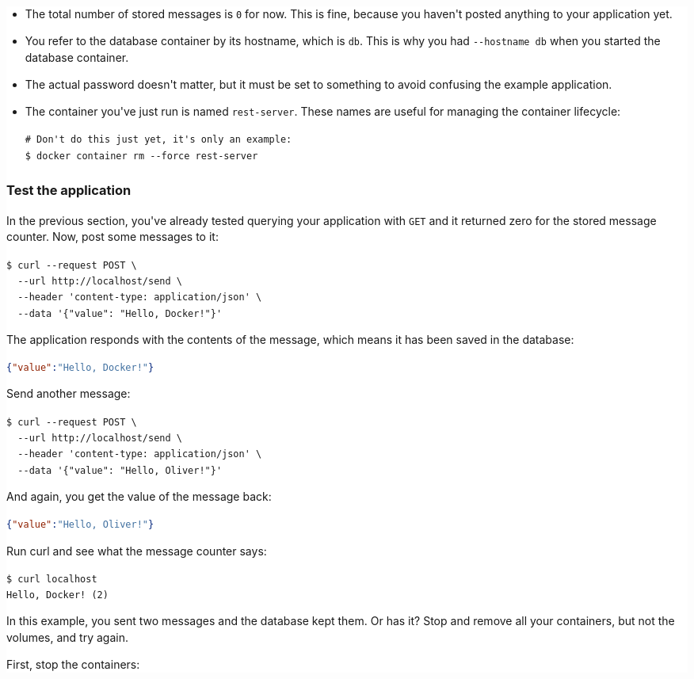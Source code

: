 * The total number of stored messages is `0` for now. This is fine, because you haven't posted anything to your application yet.
* You refer to the database container by its hostname, which is `db`. This is why you had `--hostname db` when you started the database container.

* The actual password doesn't matter, but it must be set to something to avoid confusing the example application.
* The container you've just run is named `rest-server`. These names are useful for managing the container lifecycle:

  ```console
  # Don't do this just yet, it's only an example:
  $ docker container rm --force rest-server
  ```

### Test the application

In the previous section, you've already tested querying your application with `GET` and it returned zero for the stored message counter. Now, post some messages to it:

```console
$ curl --request POST \
  --url http://localhost/send \
  --header 'content-type: application/json' \
  --data '{"value": "Hello, Docker!"}'
```

The application responds with the contents of the message, which means it has been saved in the database:

```json
{"value":"Hello, Docker!"}
```

Send another message:

```console
$ curl --request POST \
  --url http://localhost/send \
  --header 'content-type: application/json' \
  --data '{"value": "Hello, Oliver!"}'
```

And again, you get the value of the message back:

```json
{"value":"Hello, Oliver!"}
```

Run curl and see what the message counter says:

```console
$ curl localhost
Hello, Docker! (2)
```

In this example, you sent two messages and the database kept them. Or has it? Stop and remove all your containers, but not the volumes, and try again.

First, stop the containers:
